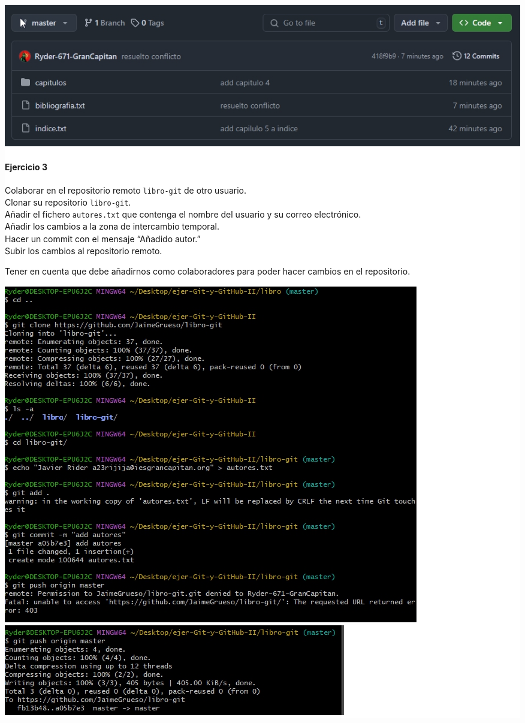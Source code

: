 ![resultado](Imagenes/screenshot.26.jpg)

#### **Ejercicio 3**
Colaborar en el repositorio remoto `libro-git` de otro usuario.  
Clonar su repositorio `libro-git`.  
Añadir el fichero `autores.txt` que contenga el nombre del usuario y su correo electrónico.  
Añadir los cambios a la zona de intercambio temporal.  
Hacer un commit con el mensaje “Añadido autor.”  
Subir los cambios al repositorio remoto.

Tener en cuenta que debe añadirnos como colaboradores para poder hacer cambios en el repositorio.

![resultado](Imagenes/screenshot.27.jpg)
![resultado](Imagenes/screenshot.28.jpg)
